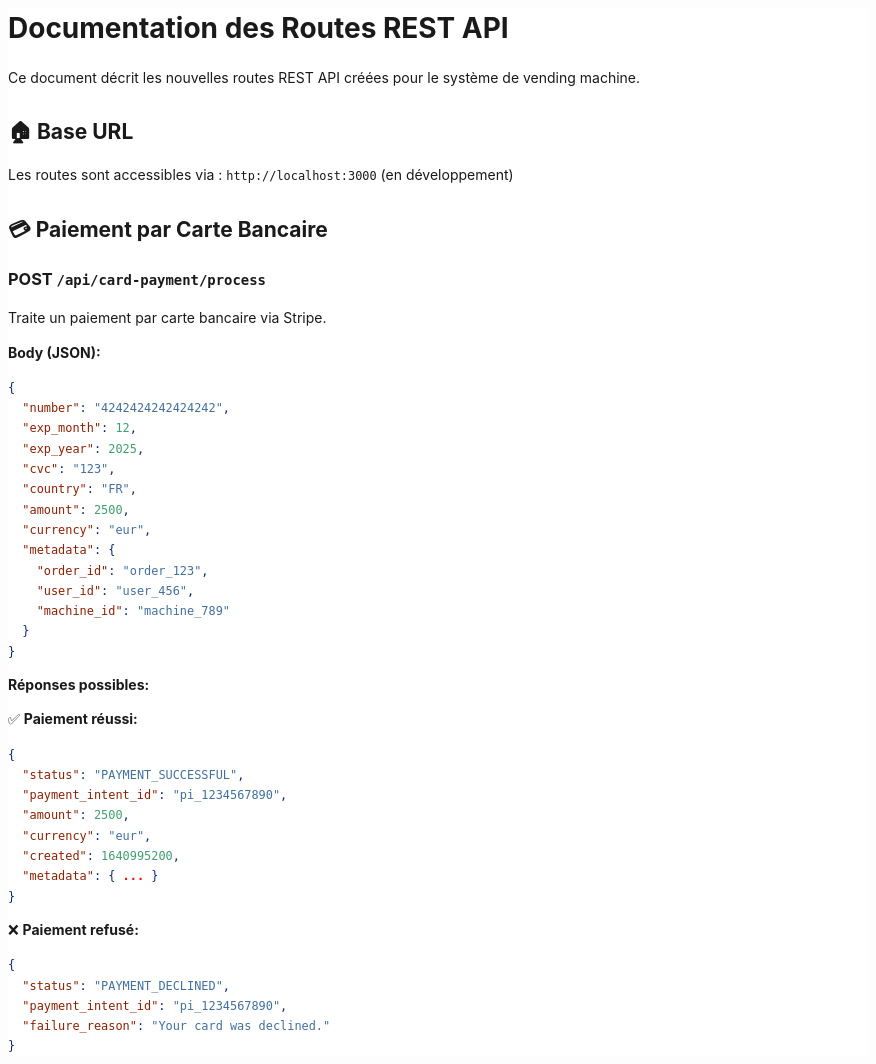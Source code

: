 # Documentation des Routes REST API

Ce document décrit les nouvelles routes REST API créées pour le système de vending machine.

## 🏠 Base URL

Les routes sont accessibles via : `http://localhost:3000` (en développement)

## 💳 Paiement par Carte Bancaire

### POST `/api/card-payment/process`

Traite un paiement par carte bancaire via Stripe.

**Body (JSON):**

```json
{
  "number": "4242424242424242",
  "exp_month": 12,
  "exp_year": 2025,
  "cvc": "123",
  "country": "FR",
  "amount": 2500,
  "currency": "eur",
  "metadata": {
    "order_id": "order_123",
    "user_id": "user_456",
    "machine_id": "machine_789"
  }
}
```

**Réponses possibles:**

✅ **Paiement réussi:**

```json
{
  "status": "PAYMENT_SUCCESSFUL",
  "payment_intent_id": "pi_1234567890",
  "amount": 2500,
  "currency": "eur",
  "created": 1640995200,
  "metadata": { ... }
}
```

❌ **Paiement refusé:**

```json
{
  "status": "PAYMENT_DECLINED",
  "payment_intent_id": "pi_1234567890",
  "failure_reason": "Your card was declined."
}
```
